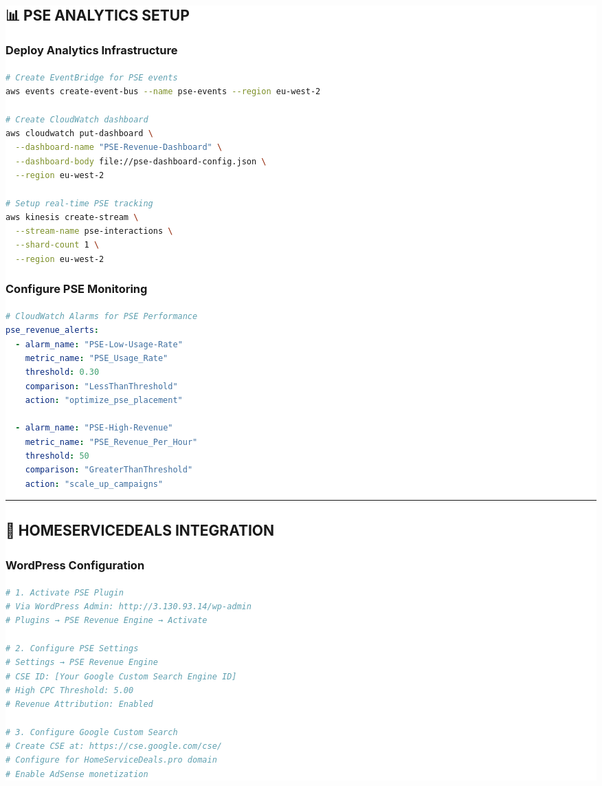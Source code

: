 
## 📊 **PSE ANALYTICS SETUP**

### **Deploy Analytics Infrastructure**
```bash
# Create EventBridge for PSE events
aws events create-event-bus --name pse-events --region eu-west-2

# Create CloudWatch dashboard
aws cloudwatch put-dashboard \
  --dashboard-name "PSE-Revenue-Dashboard" \
  --dashboard-body file://pse-dashboard-config.json \
  --region eu-west-2

# Setup real-time PSE tracking
aws kinesis create-stream \
  --stream-name pse-interactions \
  --shard-count 1 \
  --region eu-west-2
```

### **Configure PSE Monitoring**
```yaml
# CloudWatch Alarms for PSE Performance
pse_revenue_alerts:
  - alarm_name: "PSE-Low-Usage-Rate"
    metric_name: "PSE_Usage_Rate"
    threshold: 0.30
    comparison: "LessThanThreshold"
    action: "optimize_pse_placement"
    
  - alarm_name: "PSE-High-Revenue"  
    metric_name: "PSE_Revenue_Per_Hour"
    threshold: 50
    comparison: "GreaterThanThreshold"
    action: "scale_up_campaigns"
```

---

## 🎯 **HOMESERVICEDEALS INTEGRATION**

### **WordPress Configuration**
```bash
# 1. Activate PSE Plugin
# Via WordPress Admin: http://3.130.93.14/wp-admin
# Plugins → PSE Revenue Engine → Activate

# 2. Configure PSE Settings
# Settings → PSE Revenue Engine
# CSE ID: [Your Google Custom Search Engine ID]
# High CPC Threshold: 5.00
# Revenue Attribution: Enabled

# 3. Configure Google Custom Search
# Create CSE at: https://cse.google.com/cse/
# Configure for HomeServiceDeals.pro domain
# Enable AdSense monetization
```
